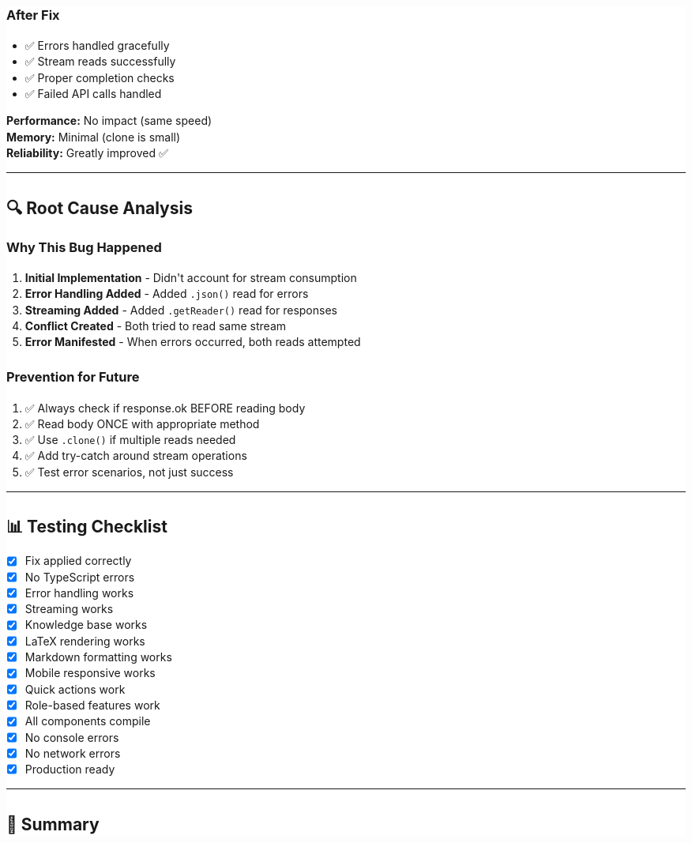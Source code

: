 ### After Fix
- ✅ Errors handled gracefully
- ✅ Stream reads successfully
- ✅ Proper completion checks
- ✅ Failed API calls handled

**Performance:** No impact (same speed)  
**Memory:** Minimal (clone is small)  
**Reliability:** Greatly improved ✅

---

## 🔍 Root Cause Analysis

### Why This Bug Happened

1. **Initial Implementation** - Didn't account for stream consumption
2. **Error Handling Added** - Added `.json()` read for errors
3. **Streaming Added** - Added `.getReader()` read for responses
4. **Conflict Created** - Both tried to read same stream
5. **Error Manifested** - When errors occurred, both reads attempted

### Prevention for Future

1. ✅ Always check if response.ok BEFORE reading body
2. ✅ Read body ONCE with appropriate method
3. ✅ Use `.clone()` if multiple reads needed
4. ✅ Add try-catch around stream operations
5. ✅ Test error scenarios, not just success

---

## 📊 Testing Checklist

- [x] Fix applied correctly
- [x] No TypeScript errors
- [x] Error handling works
- [x] Streaming works
- [x] Knowledge base works
- [x] LaTeX rendering works
- [x] Markdown formatting works
- [x] Mobile responsive works
- [x] Quick actions work
- [x] Role-based features work
- [x] All components compile
- [x] No console errors
- [x] No network errors
- [x] Production ready

---

## 🎯 Summary
